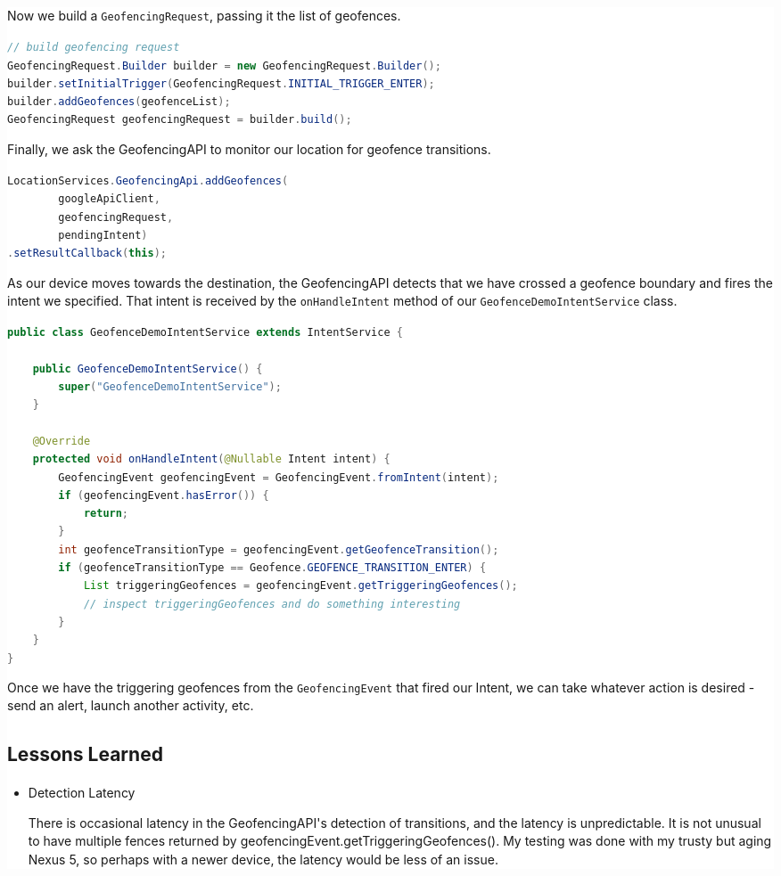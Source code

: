 Now we build a `GeofencingRequest`, passing it the list of geofences.

```java
// build geofencing request
GeofencingRequest.Builder builder = new GeofencingRequest.Builder();    
builder.setInitialTrigger(GeofencingRequest.INITIAL_TRIGGER_ENTER);    
builder.addGeofences(geofenceList);
GeofencingRequest geofencingRequest = builder.build();
```

Finally, we ask the GeofencingAPI to monitor our location for geofence transitions.

```java
LocationServices.GeofencingApi.addGeofences(
        googleApiClient,
        geofencingRequest,
        pendingIntent)
.setResultCallback(this);
```

As our device moves towards the destination, the GeofencingAPI detects that we have crossed a geofence boundary and fires the intent we specified. That intent is received by the `onHandleIntent` method of our `GeofenceDemoIntentService` class.

```java
public class GeofenceDemoIntentService extends IntentService {

    public GeofenceDemoIntentService() {
        super("GeofenceDemoIntentService");
    }

    @Override
    protected void onHandleIntent(@Nullable Intent intent) {
        GeofencingEvent geofencingEvent = GeofencingEvent.fromIntent(intent);
        if (geofencingEvent.hasError()) {
            return;
        }
        int geofenceTransitionType = geofencingEvent.getGeofenceTransition();
        if (geofenceTransitionType == Geofence.GEOFENCE_TRANSITION_ENTER) {
            List triggeringGeofences = geofencingEvent.getTriggeringGeofences();
            // inspect triggeringGeofences and do something interesting
        }
    }
}
```

Once we have the triggering geofences from the `GeofencingEvent` that fired our Intent, we can take whatever action is desired - send an alert, launch another activity, etc.

## Lessons Learned

- Detection Latency

    There is occasional latency in the GeofencingAPI's detection of transitions, and the latency is unpredictable. It is not unusual to have multiple fences returned by geofencingEvent.getTriggeringGeofences(). My testing was done with my trusty but aging Nexus 5, so perhaps with a newer device, the latency would be less of an issue.
